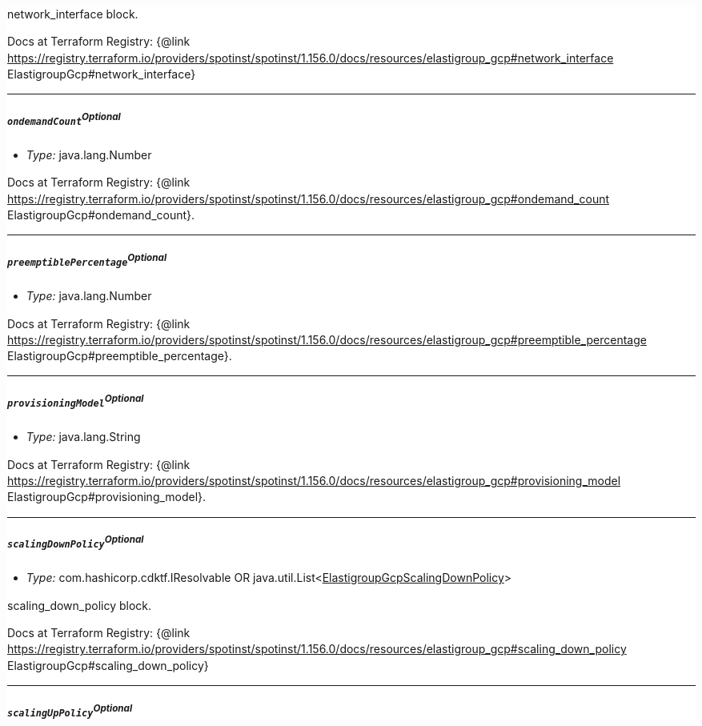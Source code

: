 network_interface block.

Docs at Terraform Registry: {@link https://registry.terraform.io/providers/spotinst/spotinst/1.156.0/docs/resources/elastigroup_gcp#network_interface ElastigroupGcp#network_interface}

---

##### `ondemandCount`<sup>Optional</sup> <a name="ondemandCount" id="@cdktf/provider-spotinst.elastigroupGcp.ElastigroupGcp.Initializer.parameter.ondemandCount"></a>

- *Type:* java.lang.Number

Docs at Terraform Registry: {@link https://registry.terraform.io/providers/spotinst/spotinst/1.156.0/docs/resources/elastigroup_gcp#ondemand_count ElastigroupGcp#ondemand_count}.

---

##### `preemptiblePercentage`<sup>Optional</sup> <a name="preemptiblePercentage" id="@cdktf/provider-spotinst.elastigroupGcp.ElastigroupGcp.Initializer.parameter.preemptiblePercentage"></a>

- *Type:* java.lang.Number

Docs at Terraform Registry: {@link https://registry.terraform.io/providers/spotinst/spotinst/1.156.0/docs/resources/elastigroup_gcp#preemptible_percentage ElastigroupGcp#preemptible_percentage}.

---

##### `provisioningModel`<sup>Optional</sup> <a name="provisioningModel" id="@cdktf/provider-spotinst.elastigroupGcp.ElastigroupGcp.Initializer.parameter.provisioningModel"></a>

- *Type:* java.lang.String

Docs at Terraform Registry: {@link https://registry.terraform.io/providers/spotinst/spotinst/1.156.0/docs/resources/elastigroup_gcp#provisioning_model ElastigroupGcp#provisioning_model}.

---

##### `scalingDownPolicy`<sup>Optional</sup> <a name="scalingDownPolicy" id="@cdktf/provider-spotinst.elastigroupGcp.ElastigroupGcp.Initializer.parameter.scalingDownPolicy"></a>

- *Type:* com.hashicorp.cdktf.IResolvable OR java.util.List<<a href="#@cdktf/provider-spotinst.elastigroupGcp.ElastigroupGcpScalingDownPolicy">ElastigroupGcpScalingDownPolicy</a>>

scaling_down_policy block.

Docs at Terraform Registry: {@link https://registry.terraform.io/providers/spotinst/spotinst/1.156.0/docs/resources/elastigroup_gcp#scaling_down_policy ElastigroupGcp#scaling_down_policy}

---

##### `scalingUpPolicy`<sup>Optional</sup> <a name="scalingUpPolicy" id="@cdktf/provider-spotinst.elastigroupGcp.ElastigroupGcp.Initializer.parameter.scalingUpPolicy"></a>
